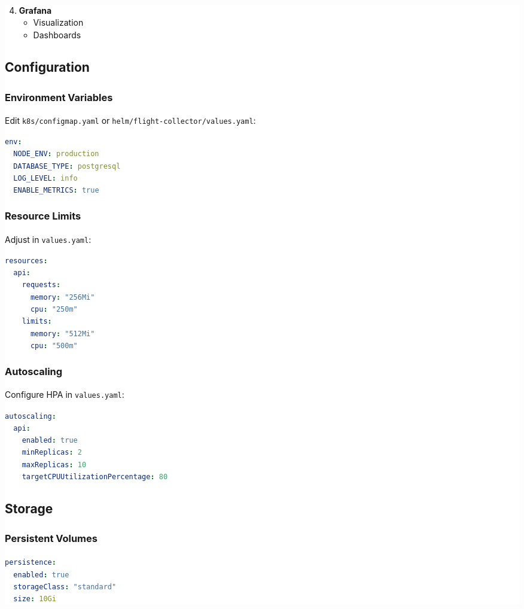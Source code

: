4. **Grafana**
   - Visualization
   - Dashboards

## Configuration

### Environment Variables

Edit `k8s/configmap.yaml` or `helm/flight-collector/values.yaml`:

```yaml
env:
  NODE_ENV: production
  DATABASE_TYPE: postgresql
  LOG_LEVEL: info
  ENABLE_METRICS: true
```

### Resource Limits

Adjust in `values.yaml`:

```yaml
resources:
  api:
    requests:
      memory: "256Mi"
      cpu: "250m"
    limits:
      memory: "512Mi"
      cpu: "500m"
```

### Autoscaling

Configure HPA in `values.yaml`:

```yaml
autoscaling:
  api:
    enabled: true
    minReplicas: 2
    maxReplicas: 10
    targetCPUUtilizationPercentage: 80
```

## Storage

### Persistent Volumes

```yaml
persistence:
  enabled: true
  storageClass: "standard"
  size: 10Gi
```
